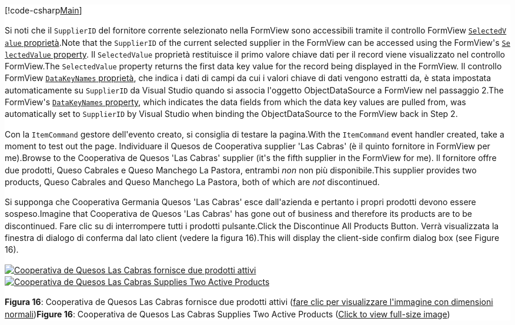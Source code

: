 [!code-csharp[Main](adding-and-responding-to-buttons-to-a-gridview-cs/samples/sample7.cs)]

<span data-ttu-id="d4d8d-228">Si noti che il `SupplierID` del fornitore corrente selezionato nella FormView sono accessibili tramite il controllo FormView [ `SelectedValue` proprietà](https://msdn.microsoft.com/library/system.web.ui.webcontrols.formview.selectedvalue.aspx).</span><span class="sxs-lookup"><span data-stu-id="d4d8d-228">Note that the `SupplierID` of the current selected supplier in the FormView can be accessed using the FormView's [`SelectedValue` property](https://msdn.microsoft.com/library/system.web.ui.webcontrols.formview.selectedvalue.aspx).</span></span> <span data-ttu-id="d4d8d-229">Il `SelectedValue` proprietà restituisce il primo valore chiave dati per il record viene visualizzato nel controllo FormView.</span><span class="sxs-lookup"><span data-stu-id="d4d8d-229">The `SelectedValue` property returns the first data key value for the record being displayed in the FormView.</span></span> <span data-ttu-id="d4d8d-230">Il controllo FormView [ `DataKeyNames` proprietà](https://msdn.microsoft.com/system.web.ui.webcontrols.formview.datakeynames.aspx), che indica i dati di campi da cui i valori chiave di dati vengono estratti da, è stata impostata automaticamente su `SupplierID` da Visual Studio quando si associa l'oggetto ObjectDataSource a FormView nel passaggio 2.</span><span class="sxs-lookup"><span data-stu-id="d4d8d-230">The FormView's [`DataKeyNames` property](https://msdn.microsoft.com/system.web.ui.webcontrols.formview.datakeynames.aspx), which indicates the data fields from which the data key values are pulled from, was automatically set to `SupplierID` by Visual Studio when binding the ObjectDataSource to the FormView back in Step 2.</span></span>

<span data-ttu-id="d4d8d-231">Con la `ItemCommand` gestore dell'evento creato, si consiglia di testare la pagina.</span><span class="sxs-lookup"><span data-stu-id="d4d8d-231">With the `ItemCommand` event handler created, take a moment to test out the page.</span></span> <span data-ttu-id="d4d8d-232">Individuare il Quesos de Cooperativa supplier 'Las Cabras' (è il quinto fornitore in FormView per me).</span><span class="sxs-lookup"><span data-stu-id="d4d8d-232">Browse to the Cooperativa de Quesos 'Las Cabras' supplier (it's the fifth supplier in the FormView for me).</span></span> <span data-ttu-id="d4d8d-233">Il fornitore offre due prodotti, Queso Cabrales e Queso Manchego La Pastora, entrambi *non* non più disponibile.</span><span class="sxs-lookup"><span data-stu-id="d4d8d-233">This supplier provides two products, Queso Cabrales and Queso Manchego La Pastora, both of which are *not* discontinued.</span></span>

<span data-ttu-id="d4d8d-234">Si supponga che Cooperativa Germania Quesos 'Las Cabras' esce dall'azienda e pertanto i propri prodotti devono essere sospeso.</span><span class="sxs-lookup"><span data-stu-id="d4d8d-234">Imagine that Cooperativa de Quesos 'Las Cabras' has gone out of business and therefore its products are to be discontinued.</span></span> <span data-ttu-id="d4d8d-235">Fare clic su di interrompere tutti i prodotti pulsante.</span><span class="sxs-lookup"><span data-stu-id="d4d8d-235">Click the Discontinue All Products Button.</span></span> <span data-ttu-id="d4d8d-236">Verrà visualizzata la finestra di dialogo di conferma dal lato client (vedere la figura 16).</span><span class="sxs-lookup"><span data-stu-id="d4d8d-236">This will display the client-side confirm dialog box (see Figure 16).</span></span>


<span data-ttu-id="d4d8d-237">[![Cooperativa de Quesos Las Cabras fornisce due prodotti attivi](adding-and-responding-to-buttons-to-a-gridview-cs/_static/image43.png)](adding-and-responding-to-buttons-to-a-gridview-cs/_static/image42.png)</span><span class="sxs-lookup"><span data-stu-id="d4d8d-237">[![Cooperativa de Quesos Las Cabras Supplies Two Active Products](adding-and-responding-to-buttons-to-a-gridview-cs/_static/image43.png)](adding-and-responding-to-buttons-to-a-gridview-cs/_static/image42.png)</span></span>

<span data-ttu-id="d4d8d-238">**Figura 16**: Cooperativa de Quesos Las Cabras fornisce due prodotti attivi ([fare clic per visualizzare l'immagine con dimensioni normali](adding-and-responding-to-buttons-to-a-gridview-cs/_static/image44.png))</span><span class="sxs-lookup"><span data-stu-id="d4d8d-238">**Figure 16**: Cooperativa de Quesos Las Cabras Supplies Two Active Products ([Click to view full-size image](adding-and-responding-to-buttons-to-a-gridview-cs/_static/image44.png))</span></span>
